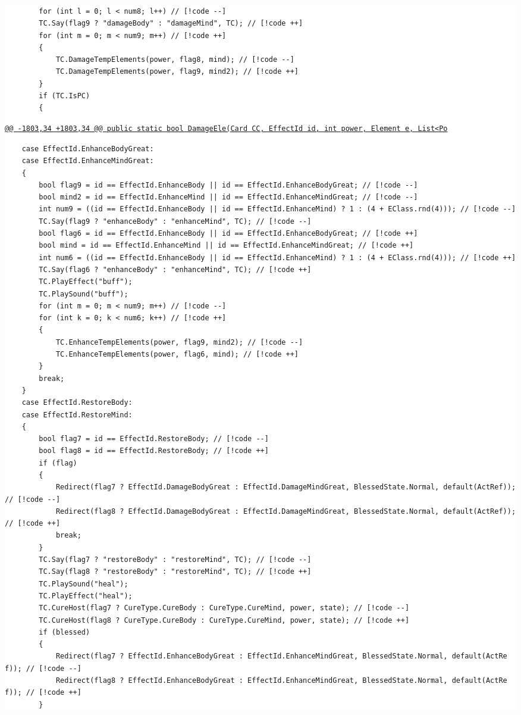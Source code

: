 ```cs:line-numbers=1773
		for (int l = 0; l < num8; l++) // [!code --]
		TC.Say(flag9 ? "damageBody" : "damageMind", TC); // [!code ++]
		for (int m = 0; m < num9; m++) // [!code ++]
		{
			TC.DamageTempElements(power, flag8, mind); // [!code --]
			TC.DamageTempElements(power, flag9, mind2); // [!code ++]
		}
		if (TC.IsPC)
		{
```

[`@@ -1803,34 +1803,34 @@ public static bool DamageEle(Card CC, EffectId id, int power, Element e, List<Po`](https://github.com/Elin-Modding-Resources/Elin-Decompiled/blob/6892e44b389c4c1f4a3da6b7a5e85dcf8c65433a/Elin/ActEffect.cs#L1803-L1836)
```cs:line-numbers=1803
	case EffectId.EnhanceBodyGreat:
	case EffectId.EnhanceMindGreat:
	{
		bool flag9 = id == EffectId.EnhanceBody || id == EffectId.EnhanceBodyGreat; // [!code --]
		bool mind2 = id == EffectId.EnhanceMind || id == EffectId.EnhanceMindGreat; // [!code --]
		int num9 = ((id == EffectId.EnhanceBody || id == EffectId.EnhanceMind) ? 1 : (4 + EClass.rnd(4))); // [!code --]
		TC.Say(flag9 ? "enhanceBody" : "enhanceMind", TC); // [!code --]
		bool flag6 = id == EffectId.EnhanceBody || id == EffectId.EnhanceBodyGreat; // [!code ++]
		bool mind = id == EffectId.EnhanceMind || id == EffectId.EnhanceMindGreat; // [!code ++]
		int num6 = ((id == EffectId.EnhanceBody || id == EffectId.EnhanceMind) ? 1 : (4 + EClass.rnd(4))); // [!code ++]
		TC.Say(flag6 ? "enhanceBody" : "enhanceMind", TC); // [!code ++]
		TC.PlayEffect("buff");
		TC.PlaySound("buff");
		for (int m = 0; m < num9; m++) // [!code --]
		for (int k = 0; k < num6; k++) // [!code ++]
		{
			TC.EnhanceTempElements(power, flag9, mind2); // [!code --]
			TC.EnhanceTempElements(power, flag6, mind); // [!code ++]
		}
		break;
	}
	case EffectId.RestoreBody:
	case EffectId.RestoreMind:
	{
		bool flag7 = id == EffectId.RestoreBody; // [!code --]
		bool flag8 = id == EffectId.RestoreBody; // [!code ++]
		if (flag)
		{
			Redirect(flag7 ? EffectId.DamageBodyGreat : EffectId.DamageMindGreat, BlessedState.Normal, default(ActRef)); // [!code --]
			Redirect(flag8 ? EffectId.DamageBodyGreat : EffectId.DamageMindGreat, BlessedState.Normal, default(ActRef)); // [!code ++]
			break;
		}
		TC.Say(flag7 ? "restoreBody" : "restoreMind", TC); // [!code --]
		TC.Say(flag8 ? "restoreBody" : "restoreMind", TC); // [!code ++]
		TC.PlaySound("heal");
		TC.PlayEffect("heal");
		TC.CureHost(flag7 ? CureType.CureBody : CureType.CureMind, power, state); // [!code --]
		TC.CureHost(flag8 ? CureType.CureBody : CureType.CureMind, power, state); // [!code ++]
		if (blessed)
		{
			Redirect(flag7 ? EffectId.EnhanceBodyGreat : EffectId.EnhanceMindGreat, BlessedState.Normal, default(ActRef)); // [!code --]
			Redirect(flag8 ? EffectId.EnhanceBodyGreat : EffectId.EnhanceMindGreat, BlessedState.Normal, default(ActRef)); // [!code ++]
		}
```